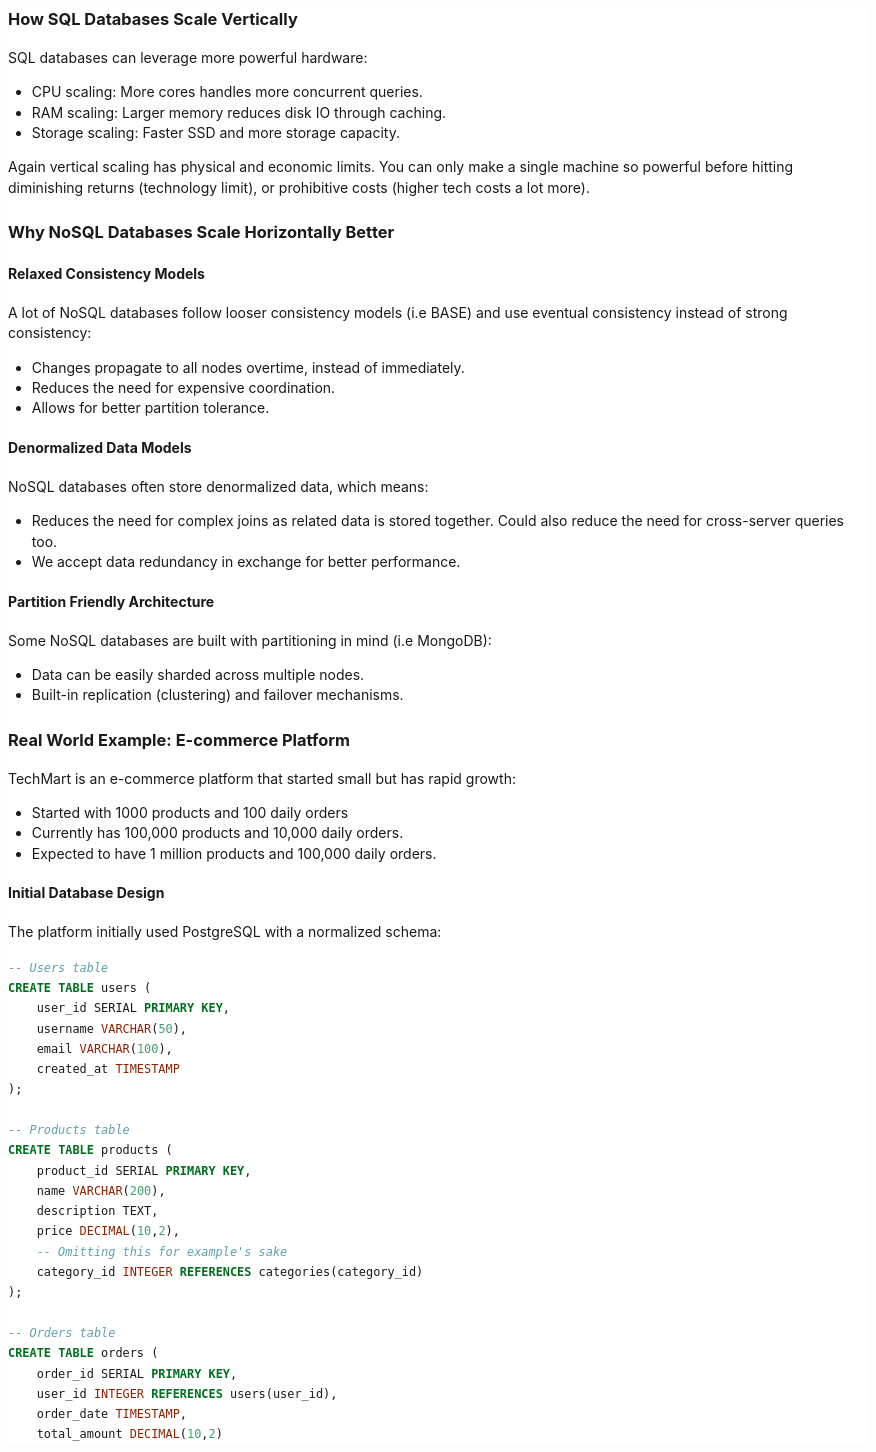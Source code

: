 ### How SQL Databases Scale Vertically
SQL databases can leverage more powerful hardware:
- CPU scaling: More cores handles more concurrent queries.
- RAM scaling: Larger memory reduces disk IO through caching.
- Storage scaling: Faster SSD and more storage capacity.

Again vertical scaling has physical and economic limits. You can only make a single machine so powerful before hitting diminishing returns (technology limit), or prohibitive costs (higher tech costs a lot more).

### Why NoSQL Databases Scale Horizontally Better

#### Relaxed Consistency Models 
A lot of NoSQL databases follow looser consistency models (i.e BASE) and use eventual consistency instead of strong consistency:
- Changes propagate to all nodes overtime, instead of immediately.
- Reduces the need for expensive coordination.
- Allows for better partition tolerance.

#### Denormalized Data Models
NoSQL databases often store denormalized data, which means:
- Reduces the need for complex joins as related data is stored together. Could also reduce the need for cross-server queries too.
- We accept data redundancy in exchange for better performance.

#### Partition Friendly Architecture 
Some NoSQL databases are built with partitioning in mind (i.e MongoDB):
- Data can be easily sharded across multiple nodes.
- Built-in replication (clustering) and failover mechanisms.

### Real World Example: E-commerce Platform
TechMart is an e-commerce platform that started small but has rapid growth:
- Started with 1000 products and 100 daily orders
- Currently has 100,000 products and 10,000 daily orders.
- Expected to have 1 million products and 100,000 daily orders.

#### Initial Database Design
The platform initially used PostgreSQL with a normalized schema:
```sql
-- Users table
CREATE TABLE users (
    user_id SERIAL PRIMARY KEY,
    username VARCHAR(50),
    email VARCHAR(100),
    created_at TIMESTAMP
);

-- Products table
CREATE TABLE products (
    product_id SERIAL PRIMARY KEY,
    name VARCHAR(200),
    description TEXT,
    price DECIMAL(10,2),
    -- Omitting this for example's sake
    category_id INTEGER REFERENCES categories(category_id)
);

-- Orders table
CREATE TABLE orders (
    order_id SERIAL PRIMARY KEY,
    user_id INTEGER REFERENCES users(user_id),
    order_date TIMESTAMP,
    total_amount DECIMAL(10,2)
```